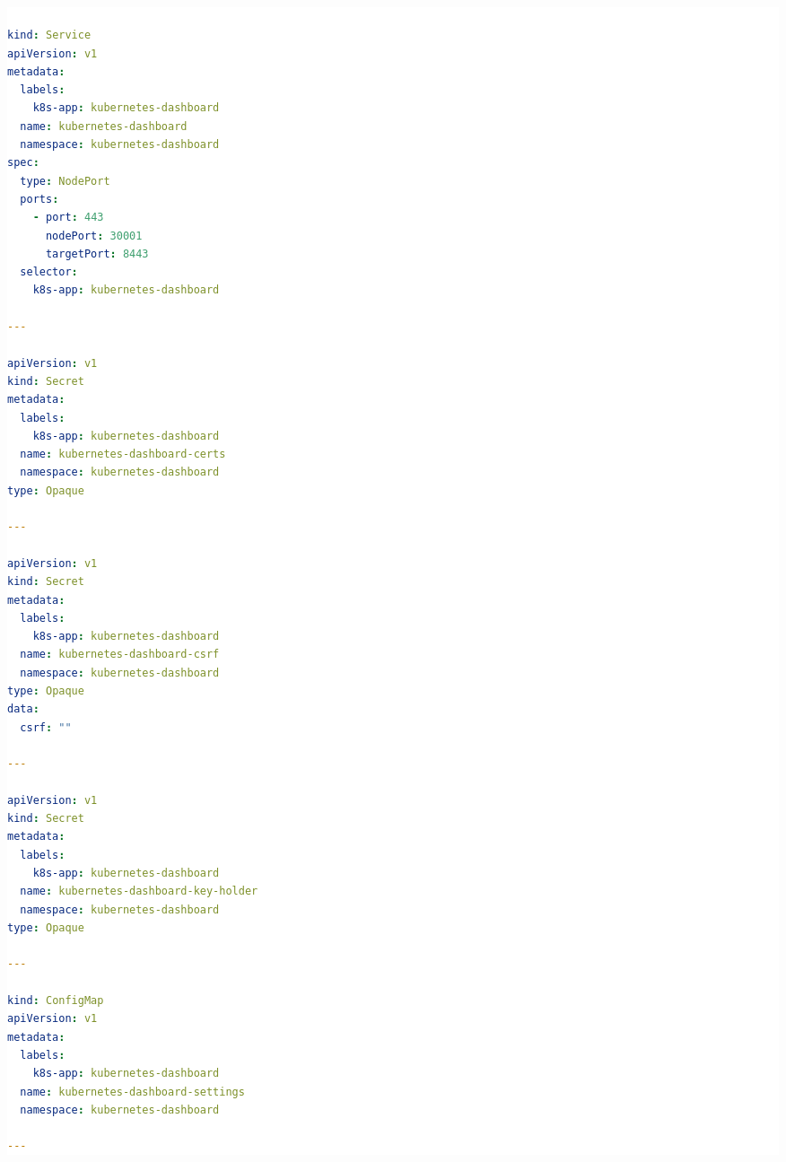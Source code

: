 ```yaml

kind: Service
apiVersion: v1
metadata:
  labels:
    k8s-app: kubernetes-dashboard
  name: kubernetes-dashboard
  namespace: kubernetes-dashboard
spec:
  type: NodePort
  ports:
    - port: 443
      nodePort: 30001
      targetPort: 8443
  selector:
    k8s-app: kubernetes-dashboard

---

apiVersion: v1
kind: Secret
metadata:
  labels:
    k8s-app: kubernetes-dashboard
  name: kubernetes-dashboard-certs
  namespace: kubernetes-dashboard
type: Opaque

---

apiVersion: v1
kind: Secret
metadata:
  labels:
    k8s-app: kubernetes-dashboard
  name: kubernetes-dashboard-csrf
  namespace: kubernetes-dashboard
type: Opaque
data:
  csrf: ""

---

apiVersion: v1
kind: Secret
metadata:
  labels:
    k8s-app: kubernetes-dashboard
  name: kubernetes-dashboard-key-holder
  namespace: kubernetes-dashboard
type: Opaque

---

kind: ConfigMap
apiVersion: v1
metadata:
  labels:
    k8s-app: kubernetes-dashboard
  name: kubernetes-dashboard-settings
  namespace: kubernetes-dashboard

---
```